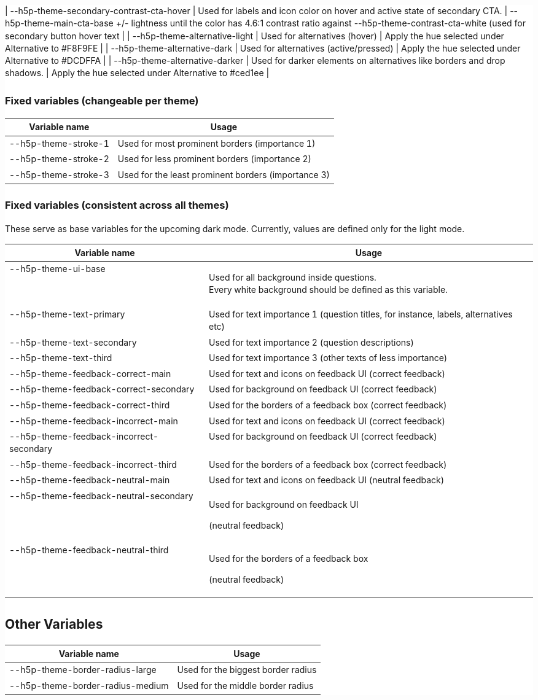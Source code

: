 | --h5p-theme-secondary-contrast-cta-hover | Used for labels and icon color on hover and active state of secondary CTA.                                                                                                                                                                                                                                                                  | --h5p-theme-main-cta-base +/- lightness until the color has 4.6:1 contrast ratio against --h5p-theme-contrast-cta-white (used for secondary button hover text |
| --h5p-theme-alternative-light            | Used for alternatives (hover)                                                                                                                                                                                                                                                                                                               | Apply the hue selected under Alternative to #F8F9FE                                                                                                           |
| --h5p-theme-alternative-dark             | Used for alternatives (active/pressed)                                                                                                                                                                                                                                                                                                      | Apply the hue selected under Alternative to #DCDFFA                                                                                                           |
| --h5p-theme-alternative-darker           | Used for darker elements on alternatives like borders and drop shadows.                                                                                                                                                                                                                                                                     | Apply the hue selected under Alternative to #ced1ee                                                                                                           |

### Fixed variables (changeable per theme)

| Variable name        | Usage                                               |
| -------------------- | --------------------------------------------------- |
| --h5p-theme-stroke-1 | Used for most prominent borders (importance 1)      |
| --h5p-theme-stroke-2 | Used for less prominent borders (importance 2)      |
| --h5p-theme-stroke-3 | Used for the least prominent borders (importance 3) |

### Fixed variables (consistent across all themes)

These serve as base variables for the upcoming dark mode. Currently, values are defined only for the light mode.

| Variable name                            | Usage                                                                                                           |
| ---------------------------------------- | --------------------------------------------------------------------------------------------------------------- |
| --h5p-theme-ui-base                      | <p>Used for all background inside questions.<br>Every white background should be defined as this variable. </p> |
| --h5p-theme-text-primary                 | Used for text importance 1 (question titles, for instance, labels, alternatives etc)                            |
| --h5p-theme-text-secondary               | Used for text  importance 2 (question descriptions)                                                             |
| --h5p-theme-text-third                   | Used for text  importance 3 (other texts of less importance)                                                    |
| --h5p-theme-feedback-correct-main        | Used for text and icons on feedback UI (correct feedback)                                                       |
| --h5p-theme-feedback-correct-secondary   | Used for background on feedback UI (correct feedback)                                                           |
| --h5p-theme-feedback-correct-third       | Used for the borders of a feedback box (correct feedback)                                                       |
| --h5p-theme-feedback-incorrect-main      | Used for text and icons on feedback UI (correct feedback)                                                       |
| --h5p-theme-feedback-incorrect-secondary | Used for background on feedback UI (correct feedback)                                                           |
| --h5p-theme-feedback-incorrect-third     | Used for the borders of a feedback box (correct feedback)                                                       |
| --h5p-theme-feedback-neutral-main        | Used for text and icons on feedback UI (neutral feedback)                                                       |
| --h5p-theme-feedback-neutral-secondary   | <p>Used for background on feedback UI</p><p>(neutral feedback)</p>                                              |
| --h5p-theme-feedback-neutral-third       | <p>Used for the borders of a feedback box </p><p>(neutral feedback)</p>                                         |

## Other Variables

| Variable name                    | Usage                                                                                                                                              |
| -------------------------------- | -------------------------------------------------------------------------------------------------------------------------------------------------- |
| --h5p-theme-border-radius-large  | Used for the biggest border radius                                                                                                                 |
| --h5p-theme-border-radius-medium | Used for the middle border radius                                                                                                                  |